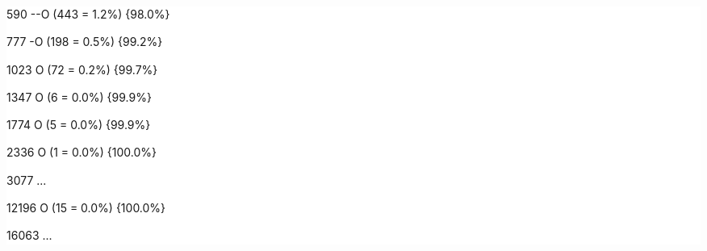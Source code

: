 590 --O (443 = 1.2%) {98.0%}

777 -O (198 = 0.5%) {99.2%}

1023 O (72 = 0.2%) {99.7%}

1347 O (6 = 0.0%) {99.9%}

1774 O (5 = 0.0%) {99.9%}

2336 O (1 = 0.0%) {100.0%}

3077 ...

12196 O (15 = 0.0%) {100.0%}

16063 ...
